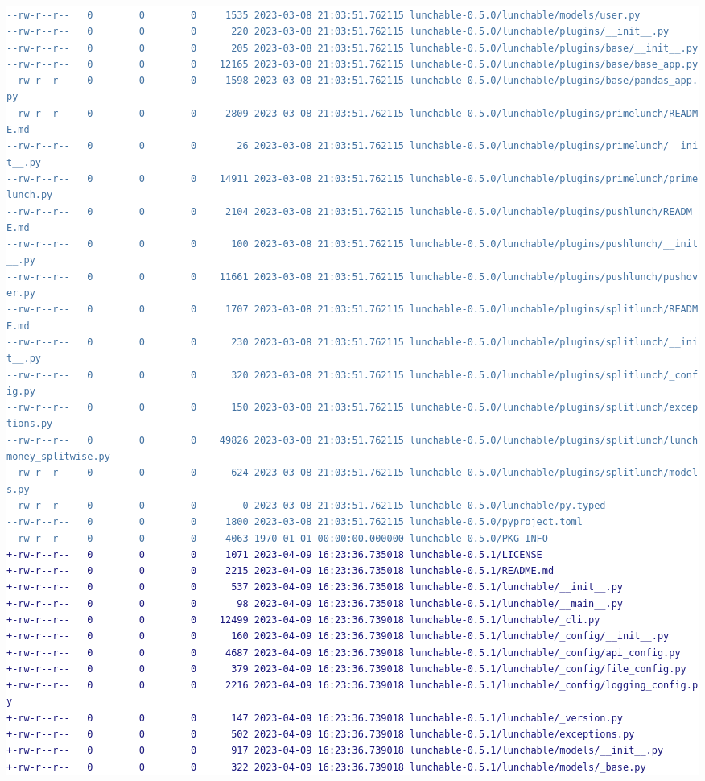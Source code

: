 ```diff
--rw-r--r--   0        0        0     1535 2023-03-08 21:03:51.762115 lunchable-0.5.0/lunchable/models/user.py
--rw-r--r--   0        0        0      220 2023-03-08 21:03:51.762115 lunchable-0.5.0/lunchable/plugins/__init__.py
--rw-r--r--   0        0        0      205 2023-03-08 21:03:51.762115 lunchable-0.5.0/lunchable/plugins/base/__init__.py
--rw-r--r--   0        0        0    12165 2023-03-08 21:03:51.762115 lunchable-0.5.0/lunchable/plugins/base/base_app.py
--rw-r--r--   0        0        0     1598 2023-03-08 21:03:51.762115 lunchable-0.5.0/lunchable/plugins/base/pandas_app.py
--rw-r--r--   0        0        0     2809 2023-03-08 21:03:51.762115 lunchable-0.5.0/lunchable/plugins/primelunch/README.md
--rw-r--r--   0        0        0       26 2023-03-08 21:03:51.762115 lunchable-0.5.0/lunchable/plugins/primelunch/__init__.py
--rw-r--r--   0        0        0    14911 2023-03-08 21:03:51.762115 lunchable-0.5.0/lunchable/plugins/primelunch/primelunch.py
--rw-r--r--   0        0        0     2104 2023-03-08 21:03:51.762115 lunchable-0.5.0/lunchable/plugins/pushlunch/README.md
--rw-r--r--   0        0        0      100 2023-03-08 21:03:51.762115 lunchable-0.5.0/lunchable/plugins/pushlunch/__init__.py
--rw-r--r--   0        0        0    11661 2023-03-08 21:03:51.762115 lunchable-0.5.0/lunchable/plugins/pushlunch/pushover.py
--rw-r--r--   0        0        0     1707 2023-03-08 21:03:51.762115 lunchable-0.5.0/lunchable/plugins/splitlunch/README.md
--rw-r--r--   0        0        0      230 2023-03-08 21:03:51.762115 lunchable-0.5.0/lunchable/plugins/splitlunch/__init__.py
--rw-r--r--   0        0        0      320 2023-03-08 21:03:51.762115 lunchable-0.5.0/lunchable/plugins/splitlunch/_config.py
--rw-r--r--   0        0        0      150 2023-03-08 21:03:51.762115 lunchable-0.5.0/lunchable/plugins/splitlunch/exceptions.py
--rw-r--r--   0        0        0    49826 2023-03-08 21:03:51.762115 lunchable-0.5.0/lunchable/plugins/splitlunch/lunchmoney_splitwise.py
--rw-r--r--   0        0        0      624 2023-03-08 21:03:51.762115 lunchable-0.5.0/lunchable/plugins/splitlunch/models.py
--rw-r--r--   0        0        0        0 2023-03-08 21:03:51.762115 lunchable-0.5.0/lunchable/py.typed
--rw-r--r--   0        0        0     1800 2023-03-08 21:03:51.762115 lunchable-0.5.0/pyproject.toml
--rw-r--r--   0        0        0     4063 1970-01-01 00:00:00.000000 lunchable-0.5.0/PKG-INFO
+-rw-r--r--   0        0        0     1071 2023-04-09 16:23:36.735018 lunchable-0.5.1/LICENSE
+-rw-r--r--   0        0        0     2215 2023-04-09 16:23:36.735018 lunchable-0.5.1/README.md
+-rw-r--r--   0        0        0      537 2023-04-09 16:23:36.735018 lunchable-0.5.1/lunchable/__init__.py
+-rw-r--r--   0        0        0       98 2023-04-09 16:23:36.735018 lunchable-0.5.1/lunchable/__main__.py
+-rw-r--r--   0        0        0    12499 2023-04-09 16:23:36.739018 lunchable-0.5.1/lunchable/_cli.py
+-rw-r--r--   0        0        0      160 2023-04-09 16:23:36.739018 lunchable-0.5.1/lunchable/_config/__init__.py
+-rw-r--r--   0        0        0     4687 2023-04-09 16:23:36.739018 lunchable-0.5.1/lunchable/_config/api_config.py
+-rw-r--r--   0        0        0      379 2023-04-09 16:23:36.739018 lunchable-0.5.1/lunchable/_config/file_config.py
+-rw-r--r--   0        0        0     2216 2023-04-09 16:23:36.739018 lunchable-0.5.1/lunchable/_config/logging_config.py
+-rw-r--r--   0        0        0      147 2023-04-09 16:23:36.739018 lunchable-0.5.1/lunchable/_version.py
+-rw-r--r--   0        0        0      502 2023-04-09 16:23:36.739018 lunchable-0.5.1/lunchable/exceptions.py
+-rw-r--r--   0        0        0      917 2023-04-09 16:23:36.739018 lunchable-0.5.1/lunchable/models/__init__.py
+-rw-r--r--   0        0        0      322 2023-04-09 16:23:36.739018 lunchable-0.5.1/lunchable/models/_base.py
```
